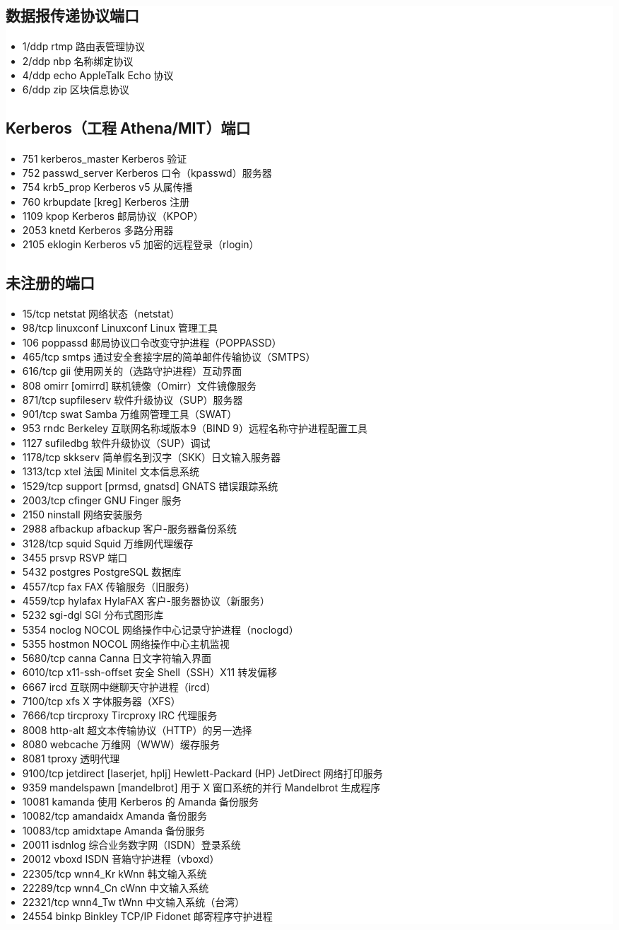 ## 数据报传递协议端口

- 1/ddp rtmp 路由表管理协议
- 2/ddp nbp 名称绑定协议
- 4/ddp echo AppleTalk Echo 协议
- 6/ddp zip 区块信息协议

## Kerberos（工程 Athena/MIT）端口

- 751 kerberos_master Kerberos 验证
- 752 passwd_server Kerberos 口令（kpasswd）服务器
- 754 krb5_prop Kerberos v5 从属传播
- 760 krbupdate [kreg] Kerberos 注册
- 1109 kpop Kerberos 邮局协议（KPOP）
- 2053 knetd Kerberos 多路分用器
- 2105 eklogin Kerberos v5 加密的远程登录（rlogin）

## 未注册的端口

- 15/tcp netstat 网络状态（netstat）
- 98/tcp linuxconf Linuxconf Linux 管理工具
- 106 poppassd 邮局协议口令改变守护进程（POPPASSD）
- 465/tcp smtps 通过安全套接字层的简单邮件传输协议（SMTPS）
- 616/tcp gii 使用网关的（选路守护进程）互动界面
- 808 omirr [omirrd] 联机镜像（Omirr）文件镜像服务
- 871/tcp supfileserv 软件升级协议（SUP）服务器
- 901/tcp swat Samba 万维网管理工具（SWAT）
- 953 rndc Berkeley 互联网名称域版本9（BIND 9）远程名称守护进程配置工具
- 1127 sufiledbg 软件升级协议（SUP）调试
- 1178/tcp skkserv 简单假名到汉字（SKK）日文输入服务器
- 1313/tcp xtel 法国 Minitel 文本信息系统
- 1529/tcp support [prmsd, gnatsd] GNATS 错误跟踪系统
- 2003/tcp cfinger GNU Finger 服务
- 2150 ninstall 网络安装服务
- 2988 afbackup afbackup 客户-服务器备份系统
- 3128/tcp squid Squid 万维网代理缓存
- 3455 prsvp RSVP 端口
- 5432 postgres PostgreSQL 数据库
- 4557/tcp fax FAX 传输服务（旧服务）
- 4559/tcp hylafax HylaFAX 客户-服务器协议（新服务）
- 5232 sgi-dgl SGI 分布式图形库
- 5354 noclog NOCOL 网络操作中心记录守护进程（noclogd）
- 5355 hostmon NOCOL 网络操作中心主机监视
- 5680/tcp canna Canna 日文字符输入界面
- 6010/tcp x11-ssh-offset 安全 Shell（SSH）X11 转发偏移
- 6667 ircd 互联网中继聊天守护进程（ircd）
- 7100/tcp xfs X 字体服务器（XFS）
- 7666/tcp tircproxy Tircproxy IRC 代理服务
- 8008 http-alt 超文本传输协议（HTTP）的另一选择
- 8080 webcache 万维网（WWW）缓存服务
- 8081 tproxy 透明代理
- 9100/tcp jetdirect [laserjet, hplj] Hewlett-Packard (HP) JetDirect 网络打印服务
- 9359 mandelspawn [mandelbrot] 用于 X 窗口系统的并行 Mandelbrot 生成程序
- 10081 kamanda 使用 Kerberos 的 Amanda 备份服务
- 10082/tcp amandaidx Amanda 备份服务
- 10083/tcp amidxtape Amanda 备份服务
- 20011 isdnlog 综合业务数字网（ISDN）登录系统
- 20012 vboxd ISDN 音箱守护进程（vboxd）
- 22305/tcp wnn4_Kr kWnn 韩文输入系统
- 22289/tcp wnn4_Cn cWnn 中文输入系统
- 22321/tcp wnn4_Tw tWnn 中文输入系统（台湾）
- 24554 binkp Binkley TCP/IP Fidonet 邮寄程序守护进程